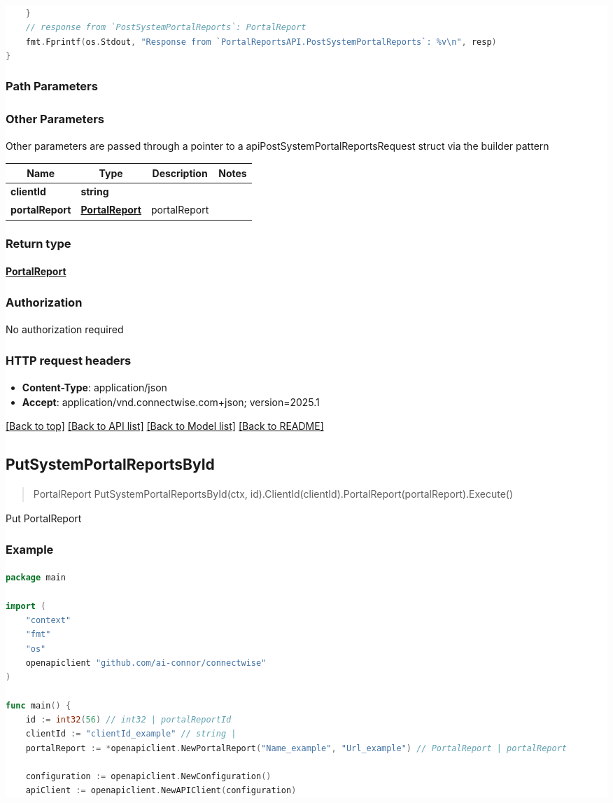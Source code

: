 ```go
	}
	// response from `PostSystemPortalReports`: PortalReport
	fmt.Fprintf(os.Stdout, "Response from `PortalReportsAPI.PostSystemPortalReports`: %v\n", resp)
}
```

### Path Parameters



### Other Parameters

Other parameters are passed through a pointer to a apiPostSystemPortalReportsRequest struct via the builder pattern


Name | Type | Description  | Notes
------------- | ------------- | ------------- | -------------
 **clientId** | **string** |  | 
 **portalReport** | [**PortalReport**](PortalReport.md) | portalReport | 

### Return type

[**PortalReport**](PortalReport.md)

### Authorization

No authorization required

### HTTP request headers

- **Content-Type**: application/json
- **Accept**: application/vnd.connectwise.com+json; version=2025.1

[[Back to top]](#) [[Back to API list]](../README.md#documentation-for-api-endpoints)
[[Back to Model list]](../README.md#documentation-for-models)
[[Back to README]](../README.md)


## PutSystemPortalReportsById

> PortalReport PutSystemPortalReportsById(ctx, id).ClientId(clientId).PortalReport(portalReport).Execute()

Put PortalReport

### Example

```go
package main

import (
	"context"
	"fmt"
	"os"
	openapiclient "github.com/ai-connor/connectwise"
)

func main() {
	id := int32(56) // int32 | portalReportId
	clientId := "clientId_example" // string | 
	portalReport := *openapiclient.NewPortalReport("Name_example", "Url_example") // PortalReport | portalReport

	configuration := openapiclient.NewConfiguration()
	apiClient := openapiclient.NewAPIClient(configuration)
```